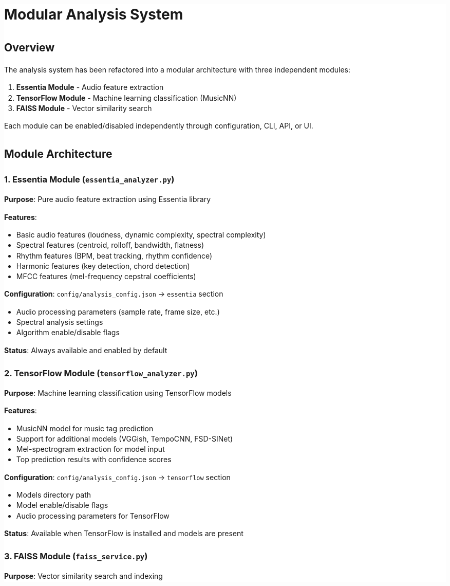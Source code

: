 # Modular Analysis System

## Overview

The analysis system has been refactored into a modular architecture with three independent modules:

1. **Essentia Module** - Audio feature extraction
2. **TensorFlow Module** - Machine learning classification (MusicNN)
3. **FAISS Module** - Vector similarity search

Each module can be enabled/disabled independently through configuration, CLI, API, or UI.

## Module Architecture

### 1. Essentia Module (`essentia_analyzer.py`)

**Purpose**: Pure audio feature extraction using Essentia library

**Features**:
- Basic audio features (loudness, dynamic complexity, spectral complexity)
- Spectral features (centroid, rolloff, bandwidth, flatness)
- Rhythm features (BPM, beat tracking, rhythm confidence)
- Harmonic features (key detection, chord detection)
- MFCC features (mel-frequency cepstral coefficients)

**Configuration**: `config/analysis_config.json` → `essentia` section
- Audio processing parameters (sample rate, frame size, etc.)
- Spectral analysis settings
- Algorithm enable/disable flags

**Status**: Always available and enabled by default

### 2. TensorFlow Module (`tensorflow_analyzer.py`)

**Purpose**: Machine learning classification using TensorFlow models

**Features**:
- MusicNN model for music tag prediction
- Support for additional models (VGGish, TempoCNN, FSD-SINet)
- Mel-spectrogram extraction for model input
- Top prediction results with confidence scores

**Configuration**: `config/analysis_config.json` → `tensorflow` section
- Models directory path
- Model enable/disable flags
- Audio processing parameters for TensorFlow

**Status**: Available when TensorFlow is installed and models are present

### 3. FAISS Module (`faiss_service.py`)

**Purpose**: Vector similarity search and indexing

